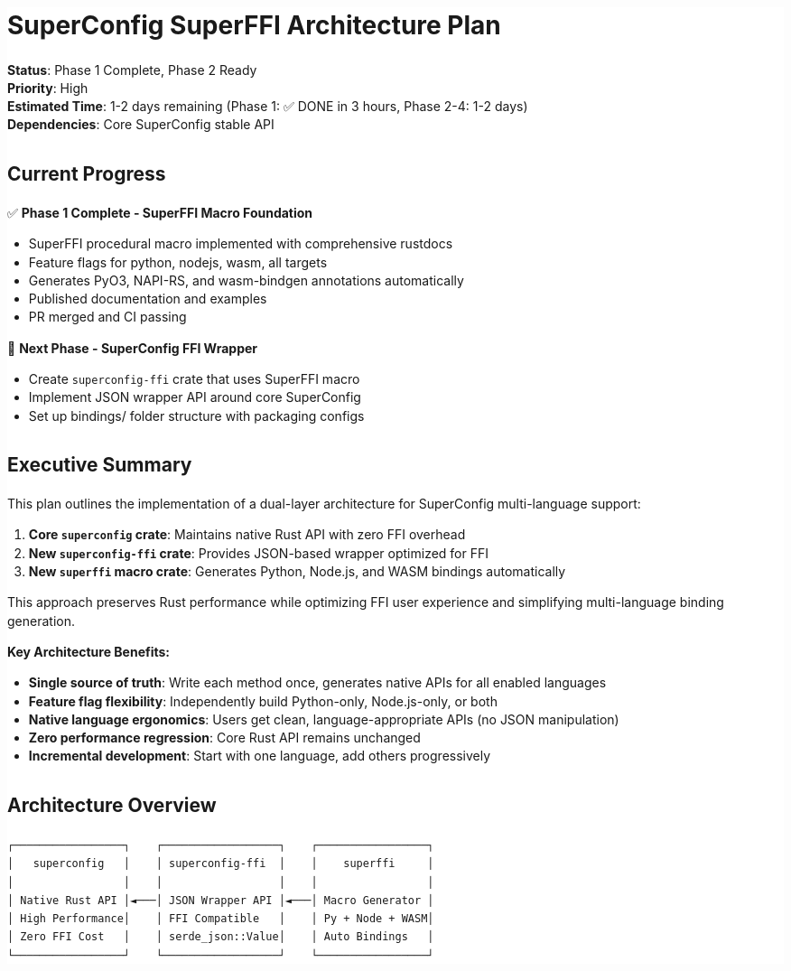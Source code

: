 # SuperConfig SuperFFI Architecture Plan

**Status**: Phase 1 Complete, Phase 2 Ready  
**Priority**: High  
**Estimated Time**: 1-2 days remaining (Phase 1: ✅ DONE in 3 hours, Phase 2-4: 1-2 days)  
**Dependencies**: Core SuperConfig stable API  

## Current Progress

✅ **Phase 1 Complete - SuperFFI Macro Foundation**
- SuperFFI procedural macro implemented with comprehensive rustdocs
- Feature flags for python, nodejs, wasm, all targets
- Generates PyO3, NAPI-RS, and wasm-bindgen annotations automatically
- Published documentation and examples
- PR merged and CI passing

🔄 **Next Phase - SuperConfig FFI Wrapper**
- Create `superconfig-ffi` crate that uses SuperFFI macro
- Implement JSON wrapper API around core SuperConfig
- Set up bindings/ folder structure with packaging configs  

## Executive Summary

This plan outlines the implementation of a dual-layer architecture for SuperConfig multi-language support:
1. **Core `superconfig` crate**: Maintains native Rust API with zero FFI overhead
2. **New `superconfig-ffi` crate**: Provides JSON-based wrapper optimized for FFI
3. **New `superffi` macro crate**: Generates Python, Node.js, and WASM bindings automatically

This approach preserves Rust performance while optimizing FFI user experience and simplifying multi-language binding generation.

**Key Architecture Benefits:**
- **Single source of truth**: Write each method once, generates native APIs for all enabled languages
- **Feature flag flexibility**: Independently build Python-only, Node.js-only, or both
- **Native language ergonomics**: Users get clean, language-appropriate APIs (no JSON manipulation)
- **Zero performance regression**: Core Rust API remains unchanged
- **Incremental development**: Start with one language, add others progressively

## Architecture Overview

```
┌─────────────────┐    ┌──────────────────┐    ┌─────────────────┐
│   superconfig   │    │ superconfig-ffi  │    │    superffi     │
│                 │    │                  │    │                 │
│ Native Rust API │◄───│ JSON Wrapper API │◄───│ Macro Generator │
│ High Performance│    │ FFI Compatible   │    │ Py + Node + WASM│
│ Zero FFI Cost   │    │ serde_json::Value│    │ Auto Bindings   │
└─────────────────┘    └──────────────────┘    └─────────────────┘
```
